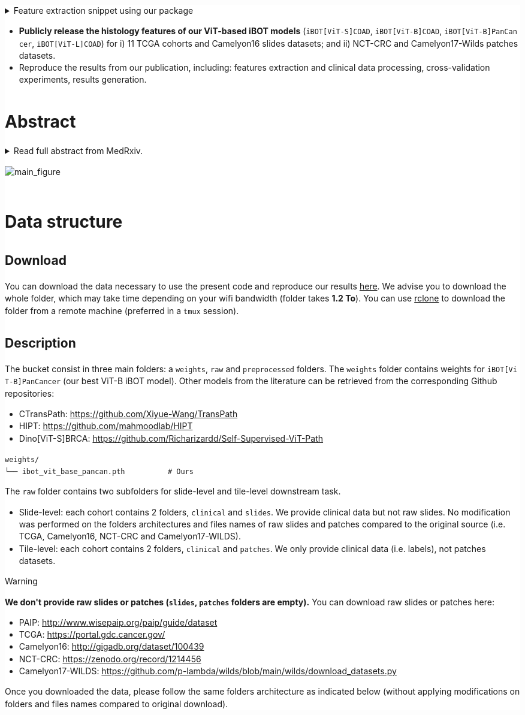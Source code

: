 <details><summary> Feature extraction snippet using our package
</summary></details>


- **Publicly release the histology features of our ViT-based iBOT models** (`iBOT[ViT-S]COAD`, `iBOT[ViT-B]COAD`, `iBOT[ViT-B]PanCancer`, `iBOT[ViT-L]COAD`) for i) 11 TCGA cohorts and Camelyon16 slides datasets; and ii) NCT-CRC and Camelyon17-Wilds patches datasets.
- Reproduce the results from our publication, including: features extraction and clinical data processing, cross-validation experiments, results generation.

# Abstract
<details><summary> Read full abstract from MedRxiv.

![main_figure](assets/main_figure.png)

</summary></details>

# Data structure

## Download

You can download the data necessary to use the present code and reproduce our results [here](https://drive.google.com/drive/folders/16XtgLTFUxB_sZ9rRlYINinIbJeiTdFz9?usp=sharing). We advise you to download the whole folder, which may take time depending on your wifi bandwidth (folder takes **1.2 To**). You can use [rclone](https://rclone.org/) to download the folder from a remote machine (preferred in a `tmux` session).

## Description

The bucket consist in three main folders: a `weights`, `raw` and `preprocessed` folders. The `weights` folder contains weights for `iBOT[ViT-B]PanCancer` (our best ViT-B iBOT model). Other models from the literature can be retrieved from the corresponding Github repositories:
- CTransPath: https://github.com/Xiyue-Wang/TransPath
- HIPT: https://github.com/mahmoodlab/HIPT
- Dino[ViT-S]BRCA: https://github.com/Richarizardd/Self-Supervised-ViT-Path

````
weights/
└── ibot_vit_base_pancan.pth          # Ours
````

The `raw` folder contains two subfolders for slide-level and tile-level downstream task.

- Slide-level: each cohort contains 2 folders, `clinical` and `slides`. We provide clinical data but not raw slides. No modification was performed on the folders architectures and files names of raw slides and patches compared to the original source (i.e. TCGA, Camelyon16, NCT-CRC and Camelyon17-WILDS).
- Tile-level: each cohort contains 2 folders, `clinical` and `patches`. We only provide clinical data (i.e. labels), not patches datasets.

> [!WARNING]
> **We don't provide raw slides or patches (`slides`, `patches` folders are empty).**
> You can download raw slides or patches here:
> - PAIP: http://www.wisepaip.org/paip/guide/dataset
> - TCGA: https://portal.gdc.cancer.gov/
> - Camelyon16: http://gigadb.org/dataset/100439
> - NCT-CRC: https://zenodo.org/record/1214456
> - Camelyon17-WILDS: https://github.com/p-lambda/wilds/blob/main/wilds/download_datasets.py
>
> Once you downloaded the data, please follow the same folders architecture as indicated below (without applying modifications on folders and files names compared to original download).
